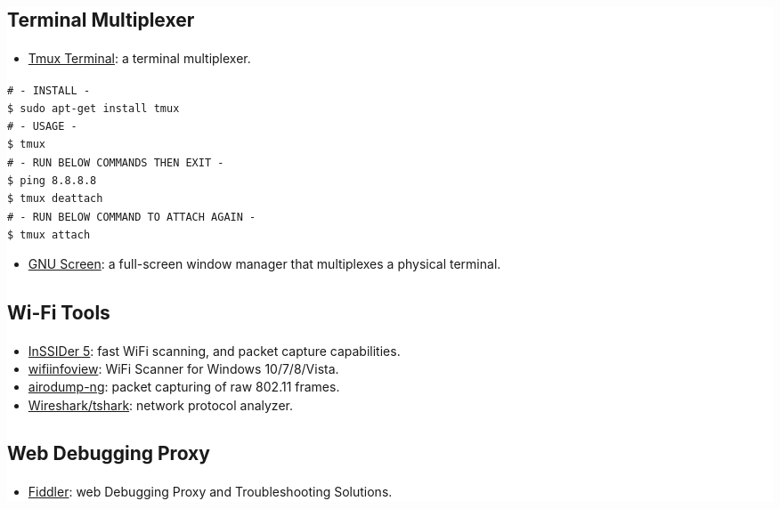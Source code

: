 ## Terminal Multiplexer

- [Tmux Terminal](https://github.com/tmux/tmux/wiki): a terminal multiplexer.

```console
# - INSTALL -
$ sudo apt-get install tmux
# - USAGE -
$ tmux
# - RUN BELOW COMMANDS THEN EXIT -
$ ping 8.8.8.8
$ tmux deattach
# - RUN BELOW COMMAND TO ATTACH AGAIN -
$ tmux attach
```

- [GNU Screen](https://www.gnu.org/software/screen/): a full-screen window manager that multiplexes a physical terminal.

## Wi-Fi Tools

- [InSSIDer 5](https://www.metageek.com/products/inssider/): fast WiFi scanning, and packet capture capabilities.
- [wifiinfoview](https://www.nirsoft.net/utils/wifi_information_view.html): WiFi Scanner for Windows 10/7/8/Vista.
- [airodump-ng](https://www.aircrack-ng.org/doku.php?id=airodump-ng): packet capturing of raw 802.11 frames.
- [Wireshark/tshark](https://www.wireshark.org/): network protocol analyzer.

## Web Debugging Proxy

- [Fiddler](https://www.telerik.com/fiddler): web Debugging Proxy and Troubleshooting Solutions.
